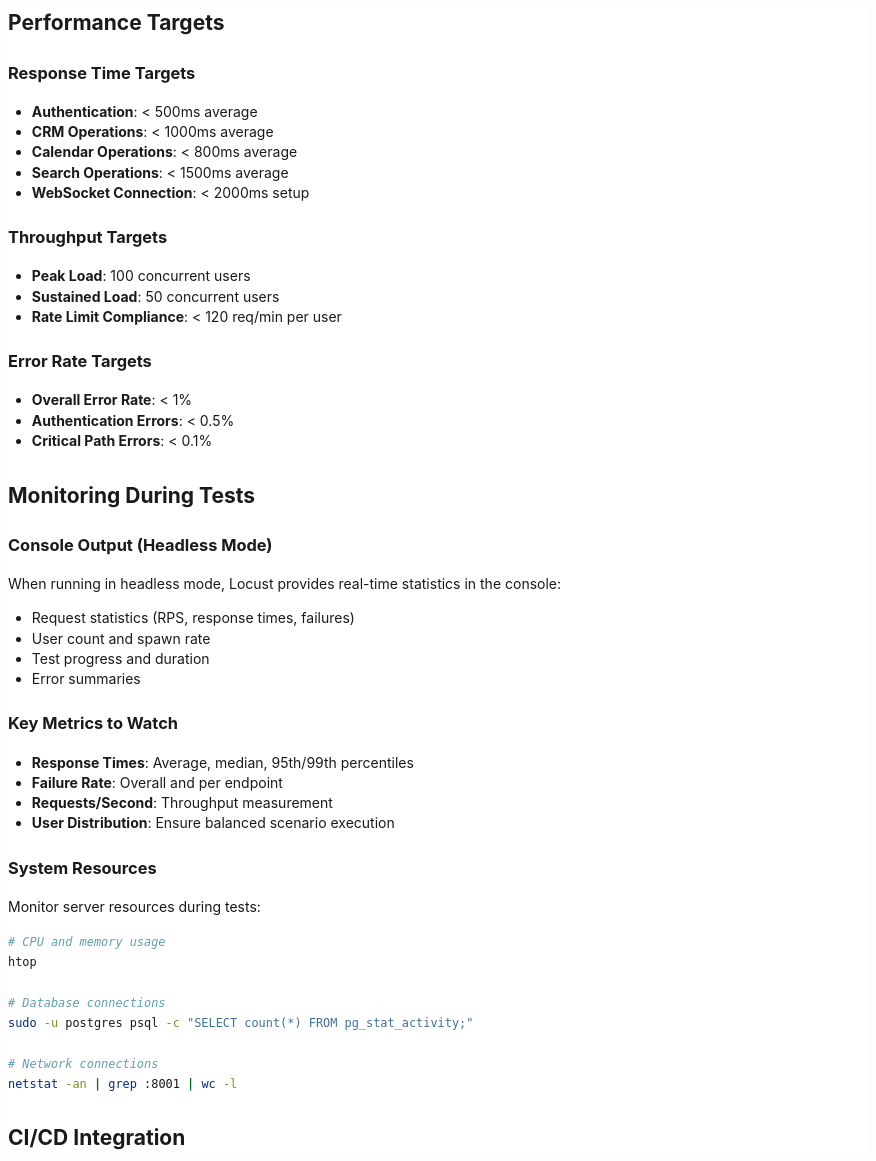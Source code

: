 ## Performance Targets

### Response Time Targets
- **Authentication**: < 500ms average
- **CRM Operations**: < 1000ms average  
- **Calendar Operations**: < 800ms average
- **Search Operations**: < 1500ms average
- **WebSocket Connection**: < 2000ms setup

### Throughput Targets
- **Peak Load**: 100 concurrent users
- **Sustained Load**: 50 concurrent users
- **Rate Limit Compliance**: < 120 req/min per user

### Error Rate Targets
- **Overall Error Rate**: < 1%
- **Authentication Errors**: < 0.5%
- **Critical Path Errors**: < 0.1%

## Monitoring During Tests

### Console Output (Headless Mode)
When running in headless mode, Locust provides real-time statistics in the console:
- Request statistics (RPS, response times, failures)
- User count and spawn rate
- Test progress and duration
- Error summaries

### Key Metrics to Watch
- **Response Times**: Average, median, 95th/99th percentiles
- **Failure Rate**: Overall and per endpoint
- **Requests/Second**: Throughput measurement
- **User Distribution**: Ensure balanced scenario execution

### System Resources
Monitor server resources during tests:
```bash
# CPU and memory usage
htop

# Database connections
sudo -u postgres psql -c "SELECT count(*) FROM pg_stat_activity;"

# Network connections  
netstat -an | grep :8001 | wc -l
```

## CI/CD Integration
